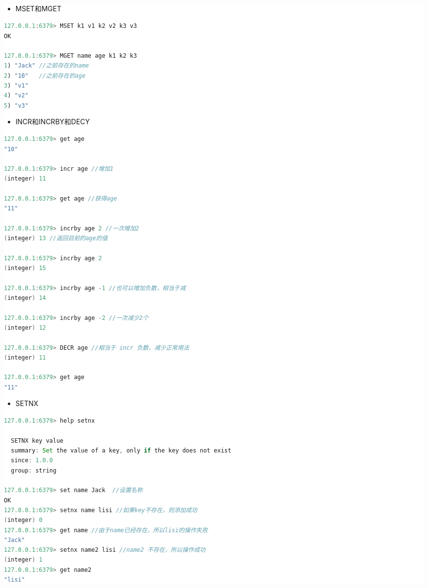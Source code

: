 * MSET和MGET

```java
127.0.0.1:6379> MSET k1 v1 k2 v2 k3 v3
OK

127.0.0.1:6379> MGET name age k1 k2 k3
1) "Jack" //之前存在的name
2) "10"   //之前存在的age
3) "v1"
4) "v2"
5) "v3"
```

* INCR和INCRBY和DECY

```java
127.0.0.1:6379> get age 
"10"

127.0.0.1:6379> incr age //增加1
(integer) 11
    
127.0.0.1:6379> get age //获得age
"11"

127.0.0.1:6379> incrby age 2 //一次增加2
(integer) 13 //返回目前的age的值
    
127.0.0.1:6379> incrby age 2
(integer) 15
    
127.0.0.1:6379> incrby age -1 //也可以增加负数，相当于减
(integer) 14
    
127.0.0.1:6379> incrby age -2 //一次减少2个
(integer) 12
    
127.0.0.1:6379> DECR age //相当于 incr 负数，减少正常用法
(integer) 11
    
127.0.0.1:6379> get age 
"11"

```

* SETNX

```java
127.0.0.1:6379> help setnx

  SETNX key value
  summary: Set the value of a key, only if the key does not exist
  since: 1.0.0
  group: string

127.0.0.1:6379> set name Jack  //设置名称
OK
127.0.0.1:6379> setnx name lisi //如果key不存在，则添加成功
(integer) 0
127.0.0.1:6379> get name //由于name已经存在，所以lisi的操作失败
"Jack"
127.0.0.1:6379> setnx name2 lisi //name2 不存在，所以操作成功
(integer) 1
127.0.0.1:6379> get name2 
"lisi"
```